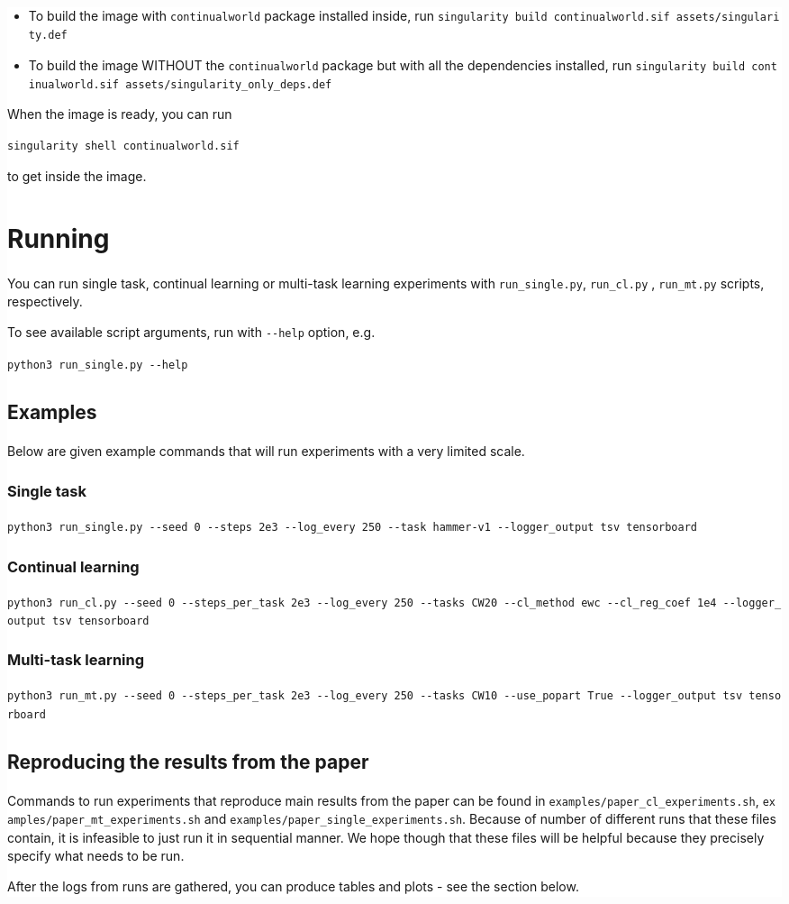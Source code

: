 - To build the image with `continualworld` package installed inside, run
  `singularity build continualworld.sif assets/singularity.def`

- To build the image WITHOUT the `continualworld` package but with all the dependencies installed, run
  `singularity build continualworld.sif assets/singularity_only_deps.def`

When the image is ready, you can run

`singularity shell continualworld.sif`

to get inside the image.

# Running

You can run single task, continual learning or multi-task learning experiments with `run_single.py`, `run_cl.py`
, `run_mt.py` scripts, respectively.

To see available script arguments, run with `--help` option, e.g.

`python3 run_single.py --help`

## Examples

Below are given example commands that will run experiments with a very limited scale.

### Single task

`python3 run_single.py --seed 0 --steps 2e3 --log_every 250 --task hammer-v1 --logger_output tsv tensorboard`

### Continual learning

`python3 run_cl.py --seed 0 --steps_per_task 2e3 --log_every 250 --tasks CW20 --cl_method ewc --cl_reg_coef 1e4 --logger_output tsv tensorboard`

### Multi-task learning

`python3 run_mt.py --seed 0 --steps_per_task 2e3 --log_every 250 --tasks CW10 --use_popart True --logger_output tsv tensorboard`

## Reproducing the results from the paper

Commands to run experiments that reproduce main results from the paper can be found
in `examples/paper_cl_experiments.sh`,
`examples/paper_mt_experiments.sh` and `examples/paper_single_experiments.sh`. Because of number of different runs that
these files contain, it is infeasible to just run it in sequential manner. We hope though that these files will be
helpful because they precisely specify what needs to be run.

After the logs from runs are gathered, you can produce tables and plots - see the section below.
